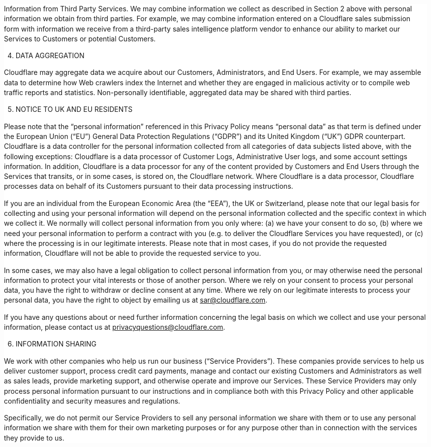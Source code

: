 Information from Third Party Services. We may combine information we collect as described in Section 2 above with personal information we obtain from third parties. For example, we may combine information entered on a Cloudflare sales submission form with information we receive from a third-party sales intelligence platform vendor to enhance our ability to market our Services to Customers or potential Customers.

4. DATA AGGREGATION

Cloudflare may aggregate data we acquire about our Customers, Administrators, and End Users. For example, we may assemble data to determine how Web crawlers index the Internet and whether they are engaged in malicious activity or to compile web traffic reports and statistics. Non-personally identifiable, aggregated data may be shared with third parties.

5. NOTICE TO UK AND EU RESIDENTS

Please note that the “personal information” referenced in this Privacy Policy means “personal data” as that term is defined under the European Union (“EU”) General Data Protection Regulations (“GDPR”) and its United Kingdom (“UK”) GDPR counterpart. Cloudflare is a data controller for the personal information collected from all categories of data subjects listed above, with the following exceptions: Cloudflare is a data processor of Customer Logs, Administrative User logs, and some account settings information. In addition, Cloudflare is a data processor for any of the content provided by Customers and End Users through the Services that transits, or in some cases, is stored on, the Cloudflare network. Where Cloudflare is a data processor, Cloudflare processes data on behalf of its Customers pursuant to their data processing instructions.

If you are an individual from the European Economic Area (the “EEA”), the UK or Switzerland, please note that our legal basis for collecting and using your personal information will depend on the personal information collected and the specific context in which we collect it. We normally will collect personal information from you only where: (a) we have your consent to do so, (b) where we need your personal information to perform a contract with you (e.g. to deliver the Cloudflare Services you have requested), or (c) where the processing is in our legitimate interests. Please note that in most cases, if you do not provide the requested information, Cloudflare will not be able to provide the requested service to you.

In some cases, we may also have a legal obligation to collect personal information from you, or may otherwise need the personal information to protect your vital interests or those of another person. Where we rely on your consent to process your personal data, you have the right to withdraw or decline consent at any time. Where we rely on our legitimate interests to process your personal data, you have the right to object by emailing us at sar@cloudflare.com.

If you have any questions about or need further information concerning the legal basis on which we collect and use your personal information, please contact us at privacyquestions@cloudflare.com.

6. INFORMATION SHARING

We work with other companies who help us run our business (“Service Providers”). These companies provide services to help us deliver customer support, process credit card payments, manage and contact our existing Customers and Administrators as well as sales leads, provide marketing support, and otherwise operate and improve our Services. These Service Providers may only process personal information pursuant to our instructions and in compliance both with this Privacy Policy and other applicable confidentiality and security measures and regulations.

Specifically, we do not permit our Service Providers to sell any personal information we share with them or to use any personal information we share with them for their own marketing purposes or for any purpose other than in connection with the services they provide to us.
